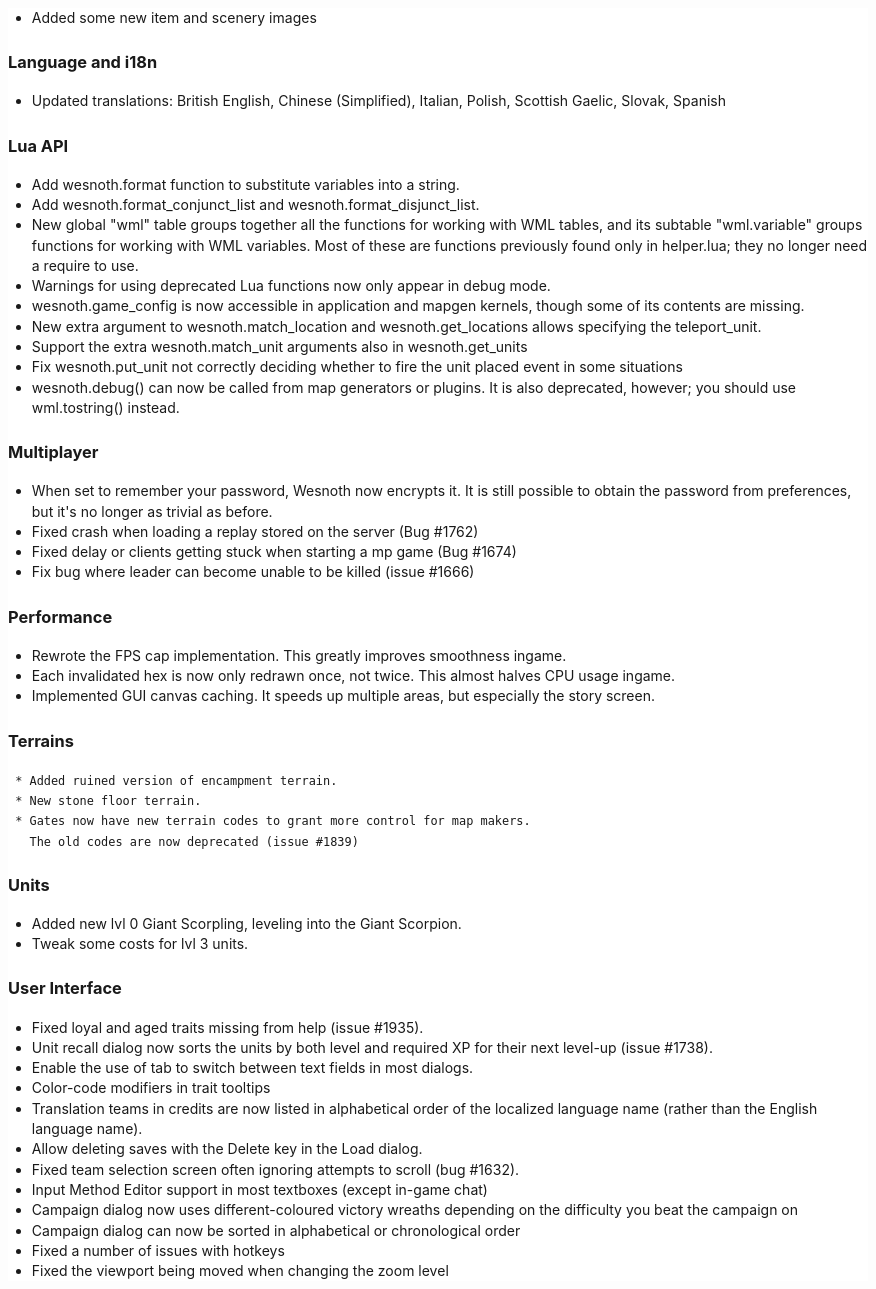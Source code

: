    * Added some new item and scenery images
 ### Language and i18n
   * Updated translations: British English, Chinese (Simplified), Italian,
     Polish, Scottish Gaelic, Slovak, Spanish
 ### Lua API
   * Add wesnoth.format function to substitute variables into a string.
   * Add wesnoth.format_conjunct_list and wesnoth.format_disjunct_list.
   * New global "wml" table groups together all the functions for working
     with WML tables, and its subtable "wml.variable" groups functions
     for working with WML variables. Most of these are functions previously
     found only in helper.lua; they no longer need a require to use.
   * Warnings for using deprecated Lua functions now only appear in debug mode.
   * wesnoth.game_config is now accessible in application and mapgen kernels,
     though some of its contents are missing.
   * New extra argument to wesnoth.match_location and wesnoth.get_locations
     allows specifying the teleport_unit.
   * Support the extra wesnoth.match_unit arguments also in wesnoth.get_units
   * Fix wesnoth.put_unit not correctly deciding whether to fire the unit placed
     event in some situations
   * wesnoth.debug() can now be called from map generators or plugins. It is
     also deprecated, however; you should use wml.tostring() instead.
 ### Multiplayer
   * When set to remember your password, Wesnoth now encrypts it. It is still
     possible to obtain the password from preferences, but it's no longer as
     trivial as before.
   * Fixed crash when loading a replay stored on the server (Bug #1762)
   * Fixed delay or clients getting stuck when starting a mp game (Bug #1674)
   * Fix bug where leader can become unable to be killed (issue #1666)
 ### Performance
   * Rewrote the FPS cap implementation. This greatly improves
     smoothness ingame.
   * Each invalidated hex is now only redrawn once, not twice. This almost
     halves CPU usage ingame.
   * Implemented GUI canvas caching. It speeds up multiple areas, but especially
     the story screen.
 ### Terrains
     * Added ruined version of encampment terrain.
     * New stone floor terrain.
     * Gates now have new terrain codes to grant more control for map makers.
       The old codes are now deprecated (issue #1839)
 ### Units
   * Added new lvl 0 Giant Scorpling, leveling into the Giant Scorpion.
   * Tweak some costs for lvl 3 units.
 ### User Interface
   * Fixed loyal and aged traits missing from help (issue #1935).
   * Unit recall dialog now sorts the units by both level and required XP for
     their next level-up (issue #1738).
   * Enable the use of tab to switch between text fields in most dialogs.
   * Color-code modifiers in trait tooltips
   * Translation teams in credits are now listed in alphabetical order of the
     localized language name (rather than the English language name).
   * Allow deleting saves with the Delete key in the Load dialog.
   * Fixed team selection screen often ignoring attempts to scroll (bug #1632).
   * Input Method Editor support in most textboxes (except in-game chat)
   * Campaign dialog now uses different-coloured victory wreaths depending on
     the difficulty you beat the campaign on
   * Campaign dialog can now be sorted in alphabetical or chronological order
   * Fixed a number of issues with hotkeys
   * Fixed the viewport being moved when changing the zoom level